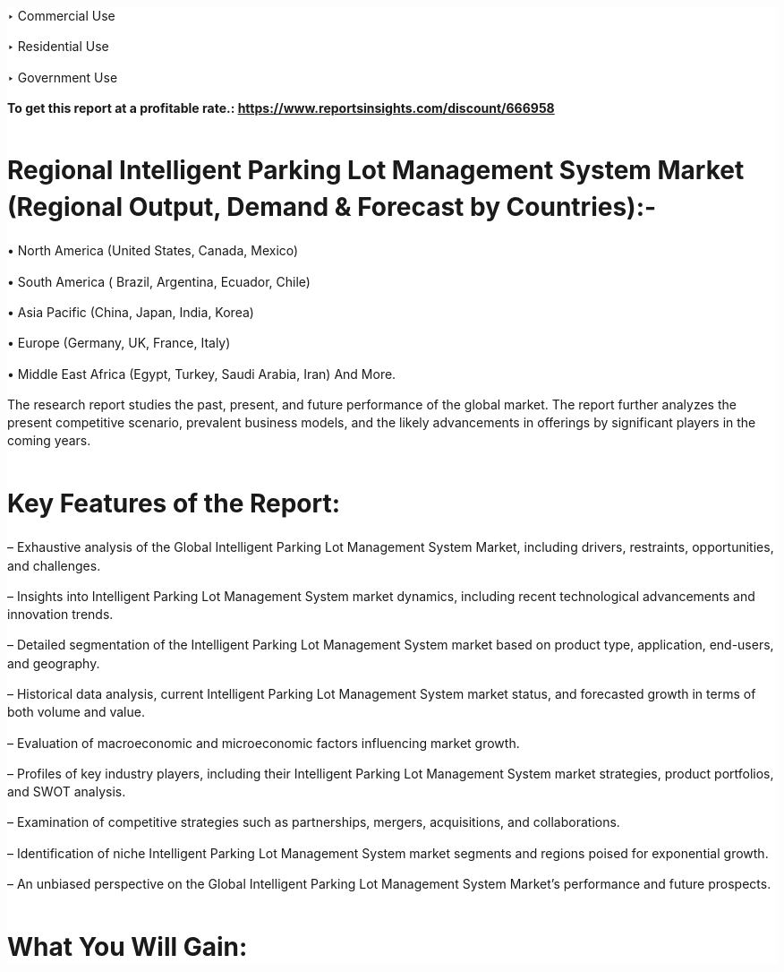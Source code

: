 ‣ Commercial Use

‣ Residential Use

‣ Government Use

<strong>To get this report at a profitable rate.: <a href=https://www.reportsinsights.com/discount/666958>https://www.reportsinsights.com/discount/666958</a></strong>

# <strong>Regional Intelligent Parking Lot Management System Market (Regional Output, Demand &amp; Forecast by Countries):-</strong>

• North America (United States, Canada, Mexico)

• South America ( Brazil, Argentina, Ecuador, Chile)

• Asia Pacific (China, Japan, India, Korea)

• Europe (Germany, UK, France, Italy)

• Middle East Africa (Egypt, Turkey, Saudi Arabia, Iran) And More.

The research report studies the past, present, and future performance of the global market. The report further analyzes the present competitive scenario, prevalent business models, and the likely advancements in offerings by significant players in the coming years.

# <strong>Key Features of the Report:</strong>

– Exhaustive analysis of the Global Intelligent Parking Lot Management System Market, including drivers, restraints, opportunities, and challenges.

– Insights into Intelligent Parking Lot Management System market dynamics, including recent technological advancements and innovation trends.

– Detailed segmentation of the Intelligent Parking Lot Management System market based on product type, application, end-users, and geography.

– Historical data analysis, current Intelligent Parking Lot Management System market status, and forecasted growth in terms of both volume and value.

– Evaluation of macroeconomic and microeconomic factors influencing market growth.

– Profiles of key industry players, including their Intelligent Parking Lot Management System market strategies, product portfolios, and SWOT analysis.

– Examination of competitive strategies such as partnerships, mergers, acquisitions, and collaborations.

– Identification of niche Intelligent Parking Lot Management System market segments and regions poised for exponential growth.

– An unbiased perspective on the Global Intelligent Parking Lot Management System Market’s performance and future prospects.

# <strong>What You Will Gain:</strong>
